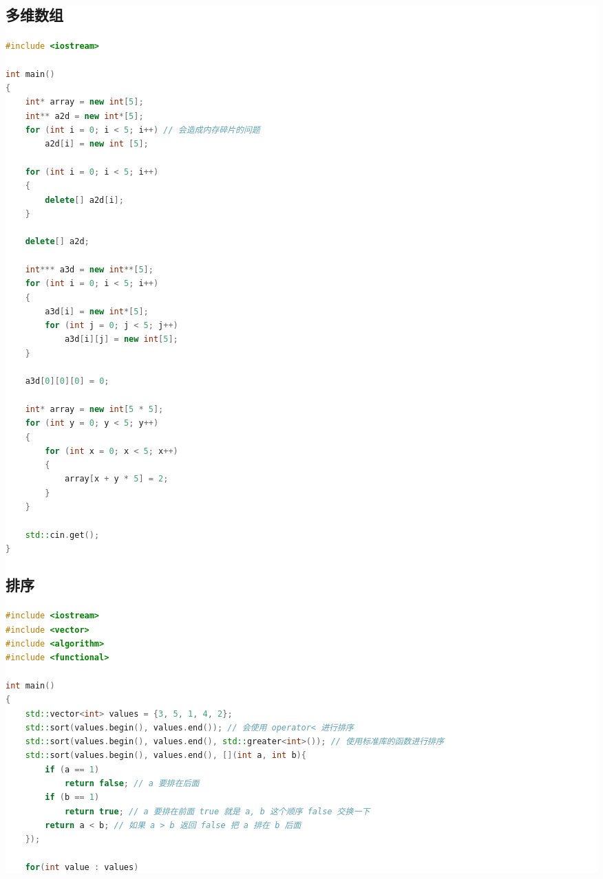 ## 多维数组
```cpp
#include <iostream>

int main()
{
	int* array = new int[5];
	int** a2d = new int*[5];
	for (int i = 0; i < 5; i++) // 会造成内存碎片的问题
		a2d[i] = new int [5];

	for (int i = 0; i < 5; i++)
	{
		delete[] a2d[i];
	}

	delete[] a2d;

	int*** a3d = new int**[5];
	for (int i = 0; i < 5; i++)
	{
		a3d[i] = new int*[5];
		for (int j = 0; j < 5; j++)
			a3d[i][j] = new int[5];
	}

	a3d[0][0][0] = 0;

	int* array = new int[5 * 5];
	for (int y = 0; y < 5; y++)
	{
		for (int x = 0; x < 5; x++)
		{
			array[x + y * 5] = 2;
		}
	}

	std::cin.get();
}
```

## 排序
```cpp
#include <iostream>
#include <vector>
#include <algorithm>
#include <functional>

int main()
{
	std::vector<int> values = {3, 5, 1, 4, 2};
	std::sort(values.begin(), values.end()); // 会使用 operator< 进行排序
	std::sort(values.begin(), values.end(), std::greater<int>()); // 使用标准库的函数进行排序
	std::sort(values.begin(), values.end(), [](int a, int b){
		if (a == 1)
			return false; // a 要排在后面
		if (b == 1)
			return true; // a 要排在前面 true 就是 a, b 这个顺序 false 交换一下
		return a < b; // 如果 a > b 返回 false 把 a 排在 b 后面
	});

	for(int value : values)
```
